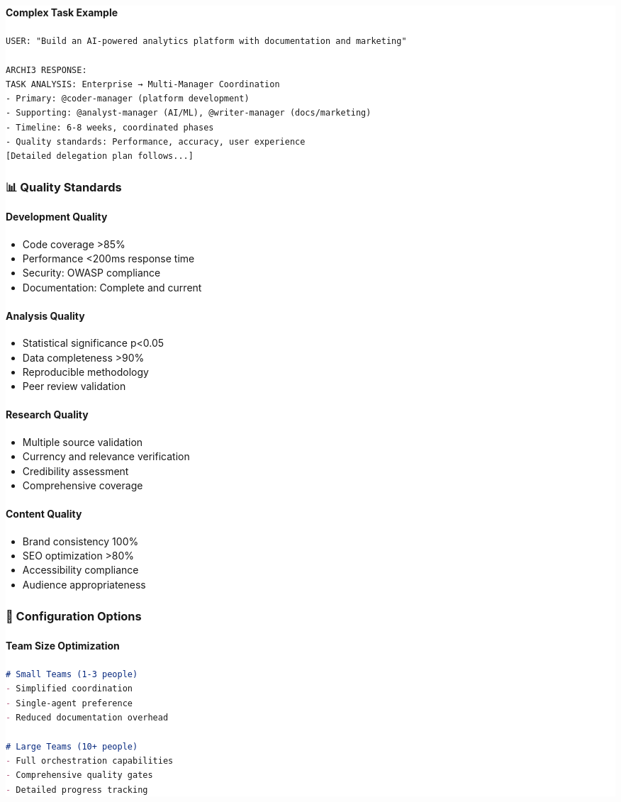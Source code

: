 #### Complex Task Example
```
USER: "Build an AI-powered analytics platform with documentation and marketing"

ARCHI3 RESPONSE:
TASK ANALYSIS: Enterprise → Multi-Manager Coordination
- Primary: @coder-manager (platform development)
- Supporting: @analyst-manager (AI/ML), @writer-manager (docs/marketing)
- Timeline: 6-8 weeks, coordinated phases
- Quality standards: Performance, accuracy, user experience
[Detailed delegation plan follows...]
```

### 📊 Quality Standards

#### **Development Quality**
- Code coverage >85%
- Performance <200ms response time
- Security: OWASP compliance
- Documentation: Complete and current

#### **Analysis Quality**
- Statistical significance p<0.05
- Data completeness >90%
- Reproducible methodology
- Peer review validation

#### **Research Quality**
- Multiple source validation
- Currency and relevance verification
- Credibility assessment
- Comprehensive coverage

#### **Content Quality**
- Brand consistency 100%
- SEO optimization >80%
- Accessibility compliance
- Audience appropriateness

### 🔧 Configuration Options

#### Team Size Optimization
```markdown
# Small Teams (1-3 people)
- Simplified coordination
- Single-agent preference
- Reduced documentation overhead

# Large Teams (10+ people)
- Full orchestration capabilities
- Comprehensive quality gates
- Detailed progress tracking
```
